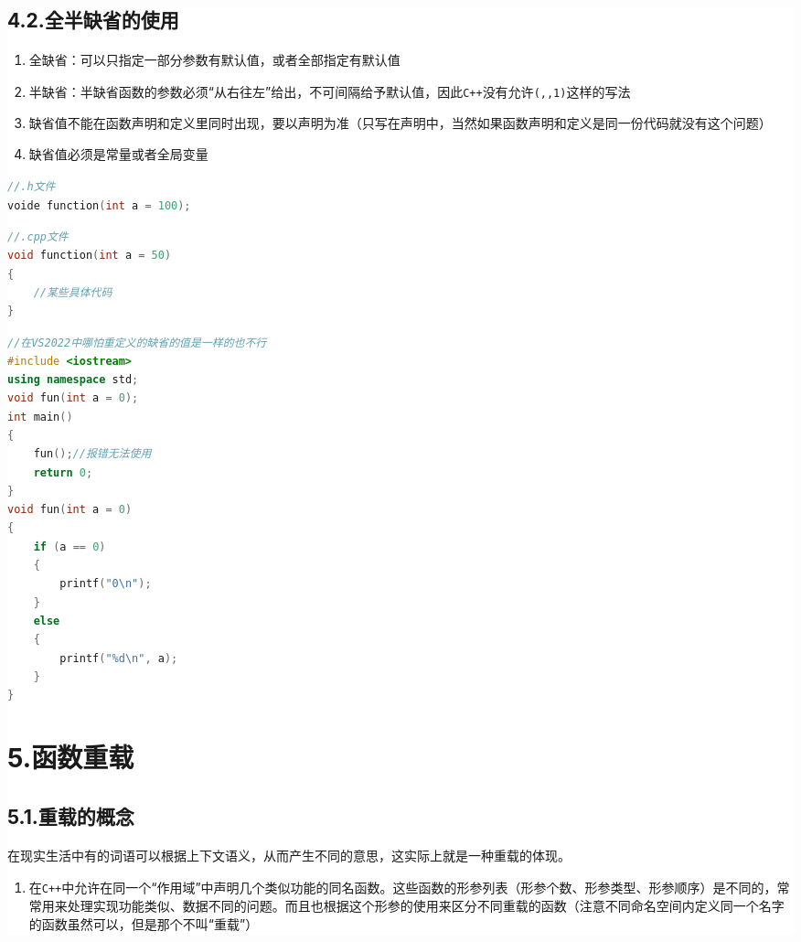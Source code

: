 ## 4.2.全半缺省的使用

1. 全缺省：可以只指定一部分参数有默认值，或者全部指定有默认值

2. 半缺省：半缺省函数的参数必须“从右往左”给出，不可间隔给予默认值，因此`C++`没有允许`(,,1)`这样的写法

3. 缺省值不能在函数声明和定义里同时出现，要以声明为准（只写在声明中，当然如果函数声明和定义是同一份代码就没有这个问题）

4. 缺省值必须是常量或者全局变量

```c++
//.h文件
voide function(int a = 100);
```

```c++
//.cpp文件
void function(int a = 50) 
{     
    //某些具体代码 
}
```

```c++
//在VS2022中哪怕重定义的缺省的值是一样的也不行
#include <iostream>
using namespace std;
void fun(int a = 0);
int main()
{
    fun();//报错无法使用
    return 0;
}
void fun(int a = 0)
{
    if (a == 0)
    {
        printf("0\n");
    }
    else
    {
        printf("%d\n", a);
    }
}
```

# 5.函数重载

## 5.1.重载的概念

在现实生活中有的词语可以根据上下文语义，从而产生不同的意思，这实际上就是一种重载的体现。

1. 在`C++`中允许在同一个“作用域”中声明几个类似功能的同名函数。这些函数的形参列表（形参个数、形参类型、形参顺序）是不同的，常常用来处理实现功能类似、数据不同的问题。而且也根据这个形参的使用来区分不同重载的函数（注意不同命名空间内定义同一个名字的函数虽然可以，但是那个不叫“重载”）

